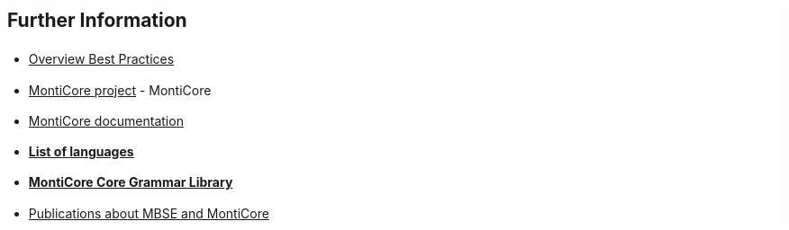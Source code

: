 

## Further Information

* [Overview Best Practices](BestPractices.md)
* [MontiCore project](../README.md) - MontiCore
* [MontiCore documentation](http://www.monticore.de/)

* [**List of languages**](https://git.rwth-aachen.de/monticore/monticore/-/blob/dev/docs/Languages.md)
* [**MontiCore Core Grammar Library**](https://git.rwth-aachen.de/monticore/monticore/blob/dev/monticore-grammar/src/main/grammars/de/monticore/Grammars.md)
* [Publications about MBSE and MontiCore](https://www.se-rwth.de/publications/)




